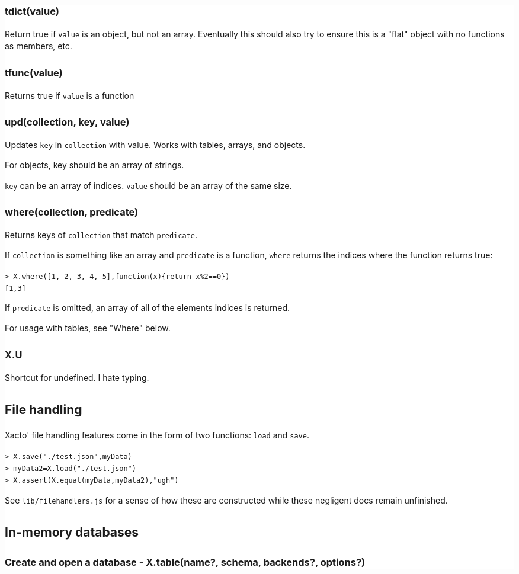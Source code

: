 ### tdict(value)

Return true if `value` is an object, but not an array. Eventually this should
also try to ensure this is a "flat" object with no functions as members, etc.

### tfunc(value)

Returns true if `value` is a function

### upd(collection, key, value)

Updates `key` in `collection` with value. Works with tables, arrays, and objects.

For objects, key should be an array of strings.

`key` can be an array of indices. `value` should be an array of the same size.

### where(collection, predicate)

Returns keys of `collection` that match `predicate`. 

If `collection` is something like an array and `predicate` is a function, `where` returns the indices where the function returns
true:

```
> X.where([1, 2, 3, 4, 5],function(x){return x%2==0})
[1,3]
```

If `predicate` is omitted, an array of all of the elements indices is returned.

For usage with tables, see "Where" below.

### X.U

Shortcut for undefined. I hate typing.

## File handling

Xacto' file handling features come in the form of two functions: `load` and `save`.

```
> X.save("./test.json",myData)
> myData2=X.load("./test.json")
> X.assert(X.equal(myData,myData2),"ugh")
```

See `lib/filehandlers.js` for a sense of how these are constructed while
these negligent docs remain unfinished.

## In-memory databases

### Create and open a database - X.table(name?, schema, backends?, options?)
